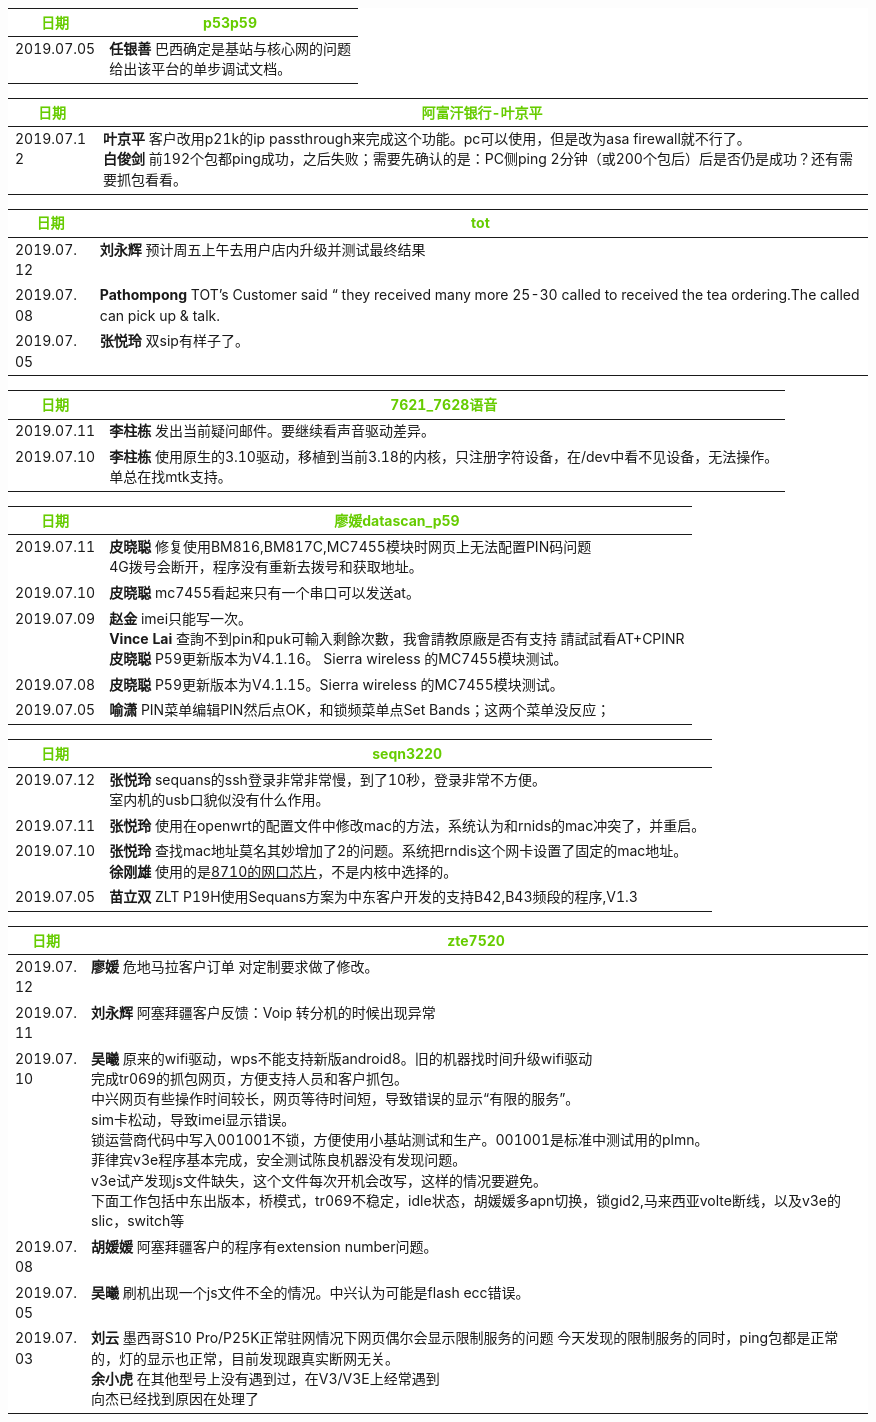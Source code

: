 

<font color= #66cc00>日期</font> | <font color= #66cc00>p53p59</font>
---|---- 
2019.07.05 | **任银善**  巴西确定是基站与核心网的问题<br>给出该平台的单步调试文档。<br>



<font color= #66cc00>日期</font> | <font color= #66cc00>阿富汗银行-叶京平</font>
---|---- 
2019.07.12 | **叶京平**  客户改用p21k的ip passthrough来完成这个功能。pc可以使用，但是改为asa firewall就不行了。  <br>**白俊剑**  前192个包都ping成功，之后失败；需要先确认的是：PC侧ping 2分钟（或200个包后）后是否仍是成功？还有需要抓包看看。<br>



<font color= #66cc00>日期</font> | <font color= #66cc00>tot</font>
---|---- 
2019.07.12 | **刘永辉**  预计周五上午去用户店内升级并测试最终结果<br>
2019.07.08 | **Pathompong** TOT’s Customer said “ they received many more 25-30 called to received the tea ordering.The called can pick up & talk. <br>
2019.07.05 | **张悦玲**  双sip有样子了。<br>



<font color= #66cc00>日期</font> | <font color= #66cc00>7621_7628语音</font>
---|---- 
2019.07.11 | **李柱栋**  发出当前疑问邮件。要继续看声音驱动差异。<br>
2019.07.10 | **李柱栋**  使用原生的3.10驱动，移植到当前3.18的内核，只注册字符设备，在/dev中看不见设备，无法操作。  <br>单总在找mtk支持。<br>



<font color= #66cc00>日期</font> | <font color= #66cc00>廖媛datascan_p59</font>
---|---- 
2019.07.11 | **皮晓聪**  修复使用BM816,BM817C,MC7455模块时网页上无法配置PIN码问题  <br>4G拨号会断开，程序没有重新去拨号和获取地址。<br>
2019.07.10 | **皮晓聪**  mc7455看起来只有一个串口可以发送at。<br>
2019.07.09 | **赵金**  imei只能写一次。<br>**Vince Lai**  查詢不到pin和puk可輸入剩餘次數，我會請教原廠是否有支持 請試試看AT+CPINR<br>**皮晓聪**  P59更新版本为V4.1.16。           Sierra wireless 的MC7455模块测试。<br>
2019.07.08 | **皮晓聪**  P59更新版本为V4.1.15。Sierra wireless 的MC7455模块测试。<br>
2019.07.05 | **喻潇**  PIN菜单编辑PIN然后点OK，和锁频菜单点Set Bands；这两个菜单没反应；<br>



<font color= #66cc00>日期</font> | <font color= #66cc00>seqn3220</font>
---|---- 
2019.07.12 | **张悦玲**  sequans的ssh登录非常非常慢，到了10秒，登录非常不方便。  <br>室内机的usb口貌似没有什么作用。<br>
2019.07.11 | **张悦玲**  使用在openwrt的配置文件中修改mac的方法，系统认为和rnids的mac冲突了，并重启。<br>
2019.07.10 | **张悦玲**  查找mac地址莫名其妙增加了2的问题。系统把rndis这个网卡设置了固定的mac地址。<br>**徐刚雄**  使用的是[8710的网口芯片](http://192.168.1.93:8000/sequans/LAN8710a.PDF.pdf)，不是内核中选择的。<br>
2019.07.05 | **苗立双**  ZLT P19H使用Sequans方案为中东客户开发的支持B42,B43频段的程序,V1.3<br>



<font color= #66cc00>日期</font> | <font color= #66cc00>zte7520</font>
---|---- 
2019.07.12 | **廖媛**   危地马拉客户订单 对定制要求做了修改。<br>
2019.07.11 | **刘永辉**  阿塞拜疆客户反馈：Voip 转分机的时候出现异常<br>
2019.07.10 | **吴曦**  原来的wifi驱动，wps不能支持新版android8。旧的机器找时间升级wifi驱动  <br>完成tr069的抓包网页，方便支持人员和客户抓包。  <br>中兴网页有些操作时间较长，网页等待时间短，导致错误的显示“有限的服务”。  <br>sim卡松动，导致imei显示错误。  <br>锁运营商代码中写入001001不锁，方便使用小基站测试和生产。001001是标准中测试用的plmn。  <br>菲律宾v3e程序基本完成，安全测试陈良机器没有发现问题。  <br>v3e试产发现js文件缺失，这个文件每次开机会改写，这样的情况要避免。  <br>下面工作包括中东出版本，桥模式，tr069不稳定，idle状态，胡媛媛多apn切换，锁gid2,马来西亚volte断线，以及v3e的slic，switch等<br>
2019.07.08 | **胡媛媛**  阿塞拜疆客户的程序有extension number问题。  <br>
2019.07.05 | **吴曦**  刷机出现一个js文件不全的情况。中兴认为可能是flash ecc错误。<br>
2019.07.03 | **刘云**  墨西哥S10 Pro/P25K正常驻网情况下网页偶尔会显示限制服务的问题 今天发现的限制服务的同时，ping包都是正常的，灯的显示也正常，目前发现跟真实断网无关。<br>**余小虎**  在其他型号上没有遇到过，在V3/V3E上经常遇到  <br>向杰已经找到原因在处理了<br>
